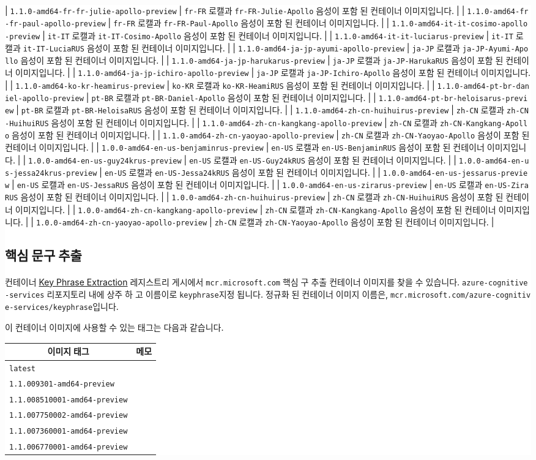 | `1.1.0-amd64-fr-fr-julie-apollo-preview`    | `fr-FR` 로캘과 `fr-FR-Julie-Apollo` 음성이 포함 된 컨테이너 이미지입니다.    |
| `1.1.0-amd64-fr-fr-paul-apollo-preview`     | `fr-FR` 로캘과 `fr-FR-Paul-Apollo` 음성이 포함 된 컨테이너 이미지입니다.     |
| `1.1.0-amd64-it-it-cosimo-apollo-preview`   | `it-IT` 로캘과 `it-IT-Cosimo-Apollo` 음성이 포함 된 컨테이너 이미지입니다.   |
| `1.1.0-amd64-it-it-luciarus-preview`        | `it-IT` 로캘과 `it-IT-LuciaRUS` 음성이 포함 된 컨테이너 이미지입니다.        |
| `1.1.0-amd64-ja-jp-ayumi-apollo-preview`    | `ja-JP` 로캘과 `ja-JP-Ayumi-Apollo` 음성이 포함 된 컨테이너 이미지입니다.    |
| `1.1.0-amd64-ja-jp-harukarus-preview`       | `ja-JP` 로캘과 `ja-JP-HarukaRUS` 음성이 포함 된 컨테이너 이미지입니다.       |
| `1.1.0-amd64-ja-jp-ichiro-apollo-preview`   | `ja-JP` 로캘과 `ja-JP-Ichiro-Apollo` 음성이 포함 된 컨테이너 이미지입니다.   |
| `1.1.0-amd64-ko-kr-heamirus-preview`        | `ko-KR` 로캘과 `ko-KR-HeamiRUS` 음성이 포함 된 컨테이너 이미지입니다.        |
| `1.1.0-amd64-pt-br-daniel-apollo-preview`   | `pt-BR` 로캘과 `pt-BR-Daniel-Apollo` 음성이 포함 된 컨테이너 이미지입니다.   |
| `1.1.0-amd64-pt-br-heloisarus-preview`      | `pt-BR` 로캘과 `pt-BR-HeloisaRUS` 음성이 포함 된 컨테이너 이미지입니다.      |
| `1.1.0-amd64-zh-cn-huihuirus-preview`       | `zh-CN` 로캘과 `zh-CN-HuihuiRUS` 음성이 포함 된 컨테이너 이미지입니다.       |
| `1.1.0-amd64-zh-cn-kangkang-apollo-preview` | `zh-CN` 로캘과 `zh-CN-Kangkang-Apollo` 음성이 포함 된 컨테이너 이미지입니다. |
| `1.1.0-amd64-zh-cn-yaoyao-apollo-preview`   | `zh-CN` 로캘과 `zh-CN-Yaoyao-Apollo` 음성이 포함 된 컨테이너 이미지입니다.   |
| `1.0.0-amd64-en-us-benjaminrus-preview`     | `en-US` 로캘과 `en-US-BenjaminRUS` 음성이 포함 된 컨테이너 이미지입니다.     |
| `1.0.0-amd64-en-us-guy24krus-preview`       | `en-US` 로캘과 `en-US-Guy24kRUS` 음성이 포함 된 컨테이너 이미지입니다.       |
| `1.0.0-amd64-en-us-jessa24krus-preview`     | `en-US` 로캘과 `en-US-Jessa24kRUS` 음성이 포함 된 컨테이너 이미지입니다.     |
| `1.0.0-amd64-en-us-jessarus-preview`        | `en-US` 로캘과 `en-US-JessaRUS` 음성이 포함 된 컨테이너 이미지입니다.        |
| `1.0.0-amd64-en-us-zirarus-preview`         | `en-US` 로캘과 `en-US-ZiraRUS` 음성이 포함 된 컨테이너 이미지입니다.         |
| `1.0.0-amd64-zh-cn-huihuirus-preview`       | `zh-CN` 로캘과 `zh-CN-HuihuiRUS` 음성이 포함 된 컨테이너 이미지입니다.       |
| `1.0.0-amd64-zh-cn-kangkang-apollo-preview` | `zh-CN` 로캘과 `zh-CN-Kangkang-Apollo` 음성이 포함 된 컨테이너 이미지입니다. |
| `1.0.0-amd64-zh-cn-yaoyao-apollo-preview`   | `zh-CN` 로캘과 `zh-CN-Yaoyao-Apollo` 음성이 포함 된 컨테이너 이미지입니다.   |

## <a name="key-phrase-extraction"></a>핵심 문구 추출

컨테이너 [Key Phrase Extraction][ta-kp] 레지스트리 게시에서 `mcr.microsoft.com` 핵심 구 추출 컨테이너 이미지를 찾을 수 있습니다. `azure-cognitive-services` 리포지토리 내에 상주 하 고 이름이로 `keyphrase`지정 됩니다. 정규화 된 컨테이너 이미지 이름은, `mcr.microsoft.com/azure-cognitive-services/keyphrase`입니다.

이 컨테이너 이미지에 사용할 수 있는 태그는 다음과 같습니다.

| 이미지 태그                    | 메모 |
|-------------------------------|:------|
| `latest`                      |       |
| `1.1.009301-amd64-preview`    |       |
| `1.1.008510001-amd64-preview` |       |
| `1.1.007750002-amd64-preview` |       |
| `1.1.007360001-amd64-preview` |       |
| `1.1.006770001-amd64-preview` |       |


[ad-containers]: ../anomaly-Detector/anomaly-detector-container-howto.md
[cv-containers]: ../computer-vision/computer-vision-how-to-install-containers.md
[fa-containers]: ../face/face-how-to-install-containers.md
[fr-containers]: ../form-recognizer/form-recognizer-container-howto.md
[lu-containers]: ../luis/luis-container-howto.md
[sp-stt]: ../speech-service/speech-container-howto.md?tabs=stt
[sp-cstt]: ../speech-service/speech-container-howto.md?tabs=cstt
[sp-tts]: ../speech-service/speech-container-howto.md?tabs=tts
[sp-ctts]: ../speech-service/speech-container-howto.md?tabs=ctts
[ta-kp]: ../text-analytics/how-tos/text-analytics-how-to-install-containers.md?tabs=keyphrase
[ta-la]: ../text-analytics/how-tos/text-analytics-how-to-install-containers.md?tabs=language
[ta-se]: ../text-analytics/how-tos/text-analytics-how-to-install-containers.md?tabs=sentiment